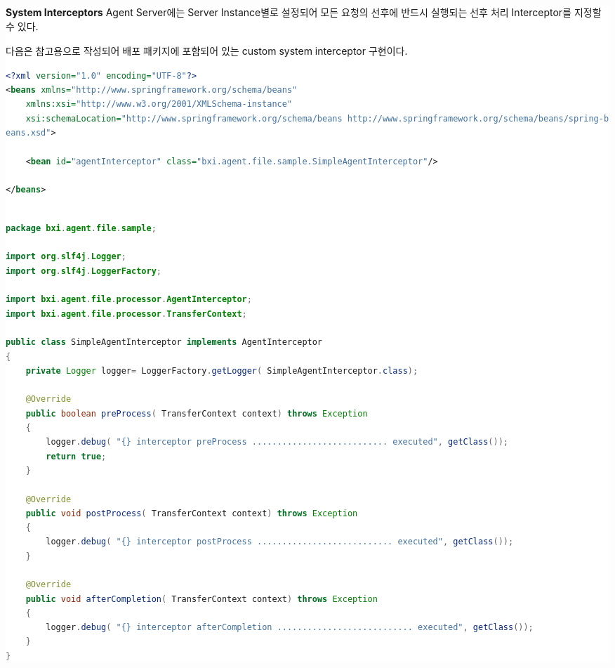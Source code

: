 **System Interceptors**
Agent Server에는 Server Instance별로 설정되어 모든 요청의 선후에 반드시 실행되는 선후 처리 Interceptor를 지정할 수 있다. 

다음은 참고용으로 작성되어 배포 패키지에 포함되어 있는 custom system interceptor 구현이다.

``` xml
<?xml version="1.0" encoding="UTF-8"?>
<beans xmlns="http://www.springframework.org/schema/beans"
    xmlns:xsi="http://www.w3.org/2001/XMLSchema-instance"
    xsi:schemaLocation="http://www.springframework.org/schema/beans http://www.springframework.org/schema/beans/spring-beans.xsd">

    <bean id="agentInterceptor" class="bxi.agent.file.sample.SimpleAgentInterceptor"/>
    
</beans>
```  

``` java

package bxi.agent.file.sample;

import org.slf4j.Logger;
import org.slf4j.LoggerFactory;

import bxi.agent.file.processor.AgentInterceptor;
import bxi.agent.file.processor.TransferContext;

public class SimpleAgentInterceptor implements AgentInterceptor
{
    private Logger logger= LoggerFactory.getLogger( SimpleAgentInterceptor.class);

    @Override
    public boolean preProcess( TransferContext context) throws Exception
    {
        logger.debug( "{} interceptor preProcess ........................... executed", getClass());
        return true;
    }

    @Override
    public void postProcess( TransferContext context) throws Exception
    {
        logger.debug( "{} interceptor postProcess ........................... executed", getClass());
    }

    @Override
    public void afterCompletion( TransferContext context) throws Exception
    {
        logger.debug( "{} interceptor afterCompletion ........................... executed", getClass());
    }
}

```
